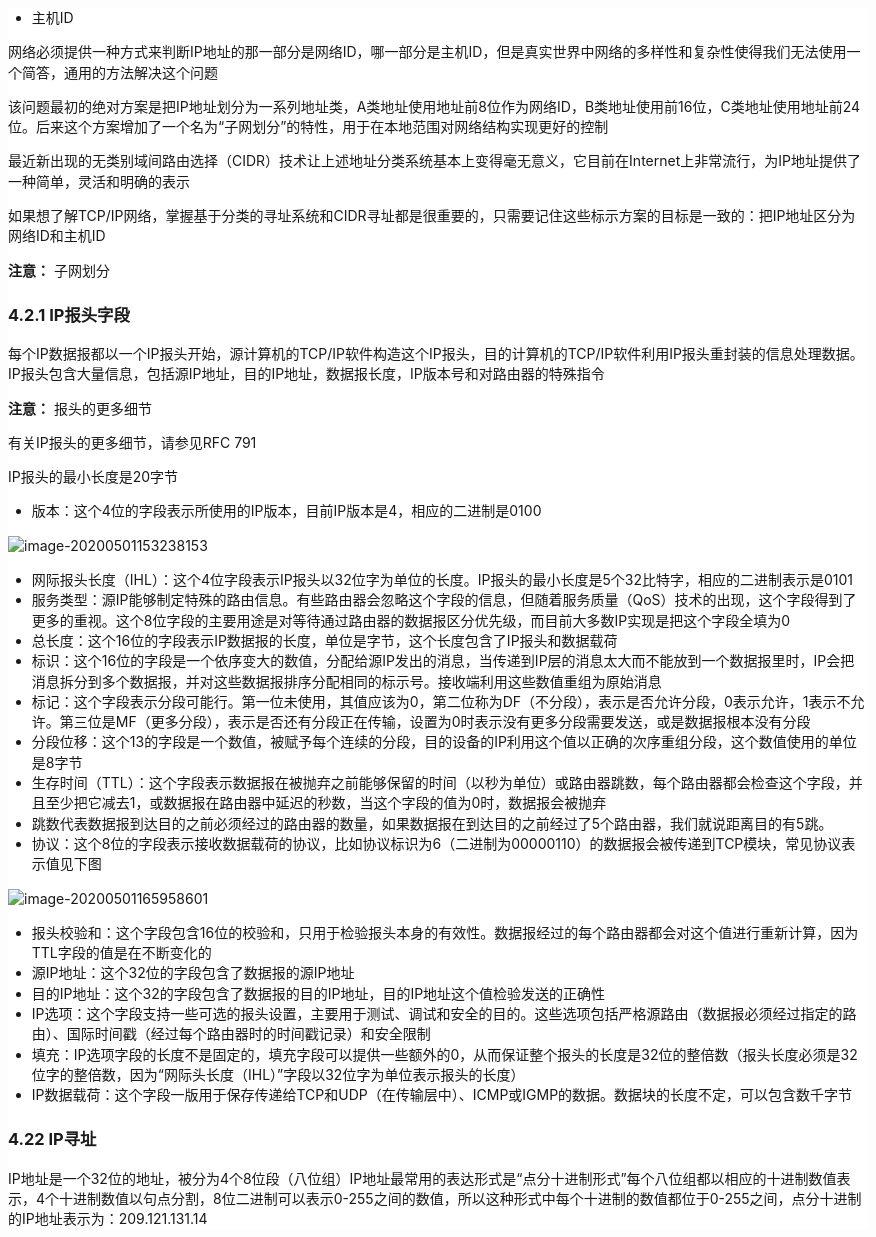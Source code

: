 * 主机ID  

网络必须提供一种方式来判断IP地址的那一部分是网络ID，哪一部分是主机ID，但是真实世界中网络的多样性和复杂性使得我们无法使用一个简答，通用的方法解决这个问题  

该问题最初的绝对方案是把IP地址划分为一系列地址类，A类地址使用地址前8位作为网络ID，B类地址使用前16位，C类地址使用地址前24位。后来这个方案增加了一个名为“子网划分”的特性，用于在本地范围对网络结构实现更好的控制  

最近新出现的无类别域间路由选择（CIDR）技术让上述地址分类系统基本上变得毫无意义，它目前在Internet上非常流行，为IP地址提供了一种简单，灵活和明确的表示  

如果想了解TCP/IP网络，掌握基于分类的寻址系统和CIDR寻址都是很重要的，只需要记住这些标示方案的目标是一致的：把IP地址区分为网络ID和主机ID  

**注意：** 子网划分

### 4.2.1 IP报头字段

每个IP数据报都以一个IP报头开始，源计算机的TCP/IP软件构造这个IP报头，目的计算机的TCP/IP软件利用IP报头重封装的信息处理数据。IP报头包含大量信息，包括源IP地址，目的IP地址，数据报长度，IP版本号和对路由器的特殊指令  

**注意：** 报头的更多细节  

有关IP报头的更多细节，请参见RFC 791  

IP报头的最小长度是20字节  

* 版本：这个4位的字段表示所使用的IP版本，目前IP版本是4，相应的二进制是0100  

![image-20200501153238153](https://raw.githubusercontent.com/christopher-x/images/main/image-20200501153238153.png)

* 网际报头长度（IHL）：这个4位字段表示IP报头以32位字为单位的长度。IP报头的最小长度是5个32比特字，相应的二进制表示是0101  
* 服务类型：源IP能够制定特殊的路由信息。有些路由器会忽略这个字段的信息，但随着服务质量（QoS）技术的出现，这个字段得到了更多的重视。这个8位字段的主要用途是对等待通过路由器的数据报区分优先级，而目前大多数IP实现是把这个字段全填为0  
* 总长度：这个16位的字段表示IP数据报的长度，单位是字节，这个长度包含了IP报头和数据载荷  
* 标识：这个16位的字段是一个依序变大的数值，分配给源IP发出的消息，当传递到IP层的消息太大而不能放到一个数据报里时，IP会把消息拆分到多个数据报，并对这些数据报排序分配相同的标示号。接收端利用这些数值重组为原始消息  
* 标记：这个字段表示分段可能行。第一位未使用，其值应该为0，第二位称为DF（不分段），表示是否允许分段，0表示允许，1表示不允许。第三位是MF（更多分段），表示是否还有分段正在传输，设置为0时表示没有更多分段需要发送，或是数据报根本没有分段  
* 分段位移：这个13的字段是一个数值，被赋予每个连续的分段，目的设备的IP利用这个值以正确的次序重组分段，这个数值使用的单位是8字节  
* 生存时间（TTL）：这个字段表示数据报在被抛弃之前能够保留的时间（以秒为单位）或路由器跳数，每个路由器都会检查这个字段，并且至少把它减去1，或数据报在路由器中延迟的秒数，当这个字段的值为0时，数据报会被抛弃  
* 跳数代表数据报到达目的之前必须经过的路由器的数量，如果数据报在到达目的之前经过了5个路由器，我们就说距离目的有5跳。  
* 协议：这个8位的字段表示接收数据载荷的协议，比如协议标识为6（二进制为00000110）的数据报会被传递到TCP模块，常见协议表示值见下图  

![image-20200501165958601](https://raw.githubusercontent.com/christopher-x/images/main/image-20200501165958601.png)

* 报头校验和：这个字段包含16位的校验和，只用于检验报头本身的有效性。数据报经过的每个路由器都会对这个值进行重新计算，因为TTL字段的值是在不断变化的  
* 源IP地址：这个32位的字段包含了数据报的源IP地址  
* 目的IP地址：这个32的字段包含了数据报的目的IP地址，目的IP地址这个值检验发送的正确性  
* IP选项：这个字段支持一些可选的报头设置，主要用于测试、调试和安全的目的。这些选项包括严格源路由（数据报必须经过指定的路由）、国际时间戳（经过每个路由器时的时间戳记录）和安全限制  
* 填充：IP选项字段的长度不是固定的，填充字段可以提供一些额外的0，从而保证整个报头的长度是32位的整倍数（报头长度必须是32位字的整倍数，因为“网际头长度（IHL）”字段以32位字为单位表示报头的长度）  
* IP数据载荷：这个字段一版用于保存传递给TCP和UDP（在传输层中）、ICMP或IGMP的数据。数据块的长度不定，可以包含数千字节  

### 4.22 IP寻址  

IP地址是一个32位的地址，被分为4个8位段（八位组）IP地址最常用的表达形式是“点分十进制形式”每个八位组都以相应的十进制数值表示，4个十进制数值以句点分割，8位二进制可以表示0-255之间的数值，所以这种形式中每个十进制的数值都位于0-255之间，点分十进制的IP地址表示为：209.121.131.14  
